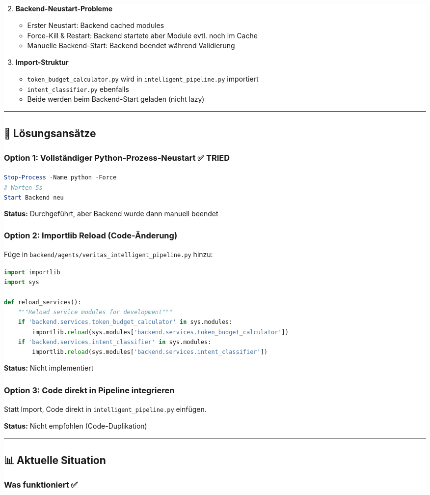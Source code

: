 2. **Backend-Neustart-Probleme**
   - Erster Neustart: Backend cached modules
   - Force-Kill & Restart: Backend startete aber Module evtl. noch im Cache
   - Manuelle Backend-Start: Backend beendet während Validierung

3. **Import-Struktur**
   - `token_budget_calculator.py` wird in `intelligent_pipeline.py` importiert
   - `intent_classifier.py` ebenfalls
   - Beide werden beim Backend-Start geladen (nicht lazy)

---

## 🔄 Lösungsansätze

### Option 1: Vollständiger Python-Prozess-Neustart ✅ TRIED

```powershell
Stop-Process -Name python -Force
# Warten 5s
Start Backend neu
```

**Status:** Durchgeführt, aber Backend wurde dann manuell beendet

### Option 2: Importlib Reload (Code-Änderung)

Füge in `backend/agents/veritas_intelligent_pipeline.py` hinzu:

```python
import importlib
import sys

def reload_services():
    """Reload service modules for development"""
    if 'backend.services.token_budget_calculator' in sys.modules:
        importlib.reload(sys.modules['backend.services.token_budget_calculator'])
    if 'backend.services.intent_classifier' in sys.modules:
        importlib.reload(sys.modules['backend.services.intent_classifier'])
```

**Status:** Nicht implementiert

### Option 3: Code direkt in Pipeline integrieren

Statt Import, Code direkt in `intelligent_pipeline.py` einfügen.

**Status:** Nicht empfohlen (Code-Duplikation)

---

## 📊 Aktuelle Situation

### Was funktioniert ✅
